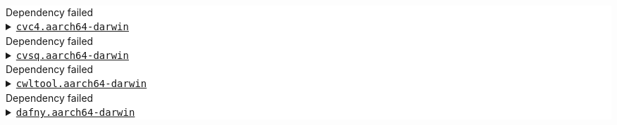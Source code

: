 </ul>
</details>
</td>
<td>Dependency failed</td>
</tr>
<tr>
<td>
<details><summary>
<tt><a href='https://hydra.nixos.org/build/174531323'>cvc4.aarch64-darwin</a></tt>
</summary></details>
</td>
<td>Dependency failed</td>
</tr>
<tr>
<td>
<details><summary>
<tt><a href='https://hydra.nixos.org/build/174066971'>cvsq.aarch64-darwin</a></tt>
</summary></details>
</td>
<td>Dependency failed</td>
</tr>
<tr>
<td>
<details><summary>
<tt><a href='https://hydra.nixos.org/build/174313829'>cwltool.aarch64-darwin</a></tt>
</summary></details>
</td>
<td>Dependency failed</td>
</tr>
<tr>
<td>
<details><summary>
<tt><a href='https://hydra.nixos.org/build/174315999'>dafny.aarch64-darwin</a></tt>
</summary>
<ul>
<li>